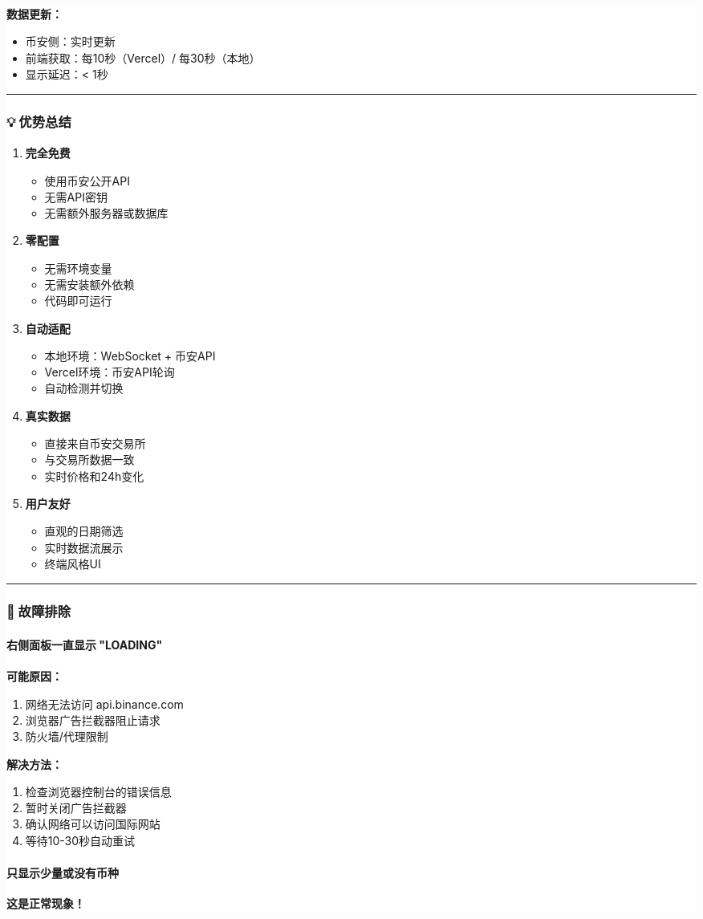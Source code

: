 **数据更新：**
- 币安侧：实时更新
- 前端获取：每10秒（Vercel）/ 每30秒（本地）
- 显示延迟：< 1秒

---

### 💡 优势总结

1. **完全免费**
   - 使用币安公开API
   - 无需API密钥
   - 无需额外服务器或数据库

2. **零配置**
   - 无需环境变量
   - 无需安装额外依赖
   - 代码即可运行

3. **自动适配**
   - 本地环境：WebSocket + 币安API
   - Vercel环境：币安API轮询
   - 自动检测并切换

4. **真实数据**
   - 直接来自币安交易所
   - 与交易所数据一致
   - 实时价格和24h变化

5. **用户友好**
   - 直观的日期筛选
   - 实时数据流展示
   - 终端风格UI

---

### 🔧 故障排除

#### 右侧面板一直显示 "LOADING"

**可能原因：**
1. 网络无法访问 api.binance.com
2. 浏览器广告拦截器阻止请求
3. 防火墙/代理限制

**解决方法：**
1. 检查浏览器控制台的错误信息
2. 暂时关闭广告拦截器
3. 确认网络可以访问国际网站
4. 等待10-30秒自动重试

#### 只显示少量或没有币种

**这是正常现象！**
